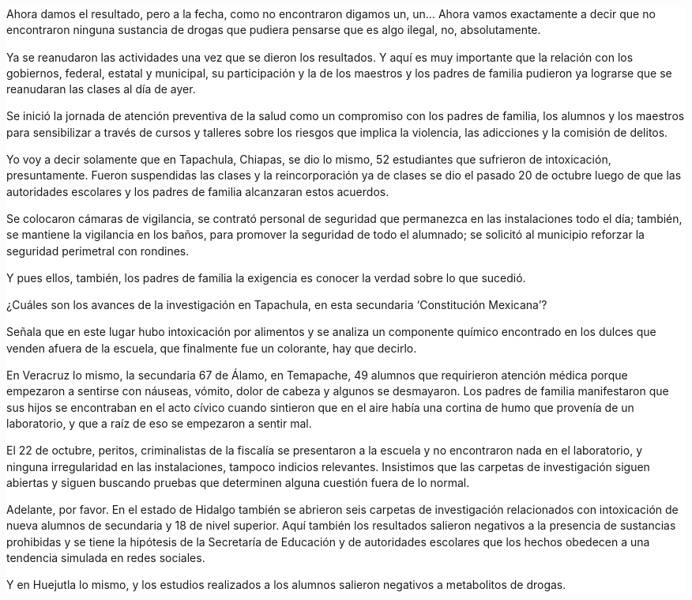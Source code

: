Ahora damos el resultado, pero a la fecha, como no encontraron digamos un, un…
Ahora vamos exactamente a decir que no encontraron ninguna sustancia de drogas
que pudiera pensarse que es algo ilegal, no, absolutamente.

Ya se reanudaron las actividades una vez que se dieron los resultados. Y aquí
es muy importante que la relación con los gobiernos, federal, estatal y
municipal, su participación y la de los maestros y los padres de familia
pudieron ya lograrse que se reanudaran las clases al día de ayer.

Se inició la jornada de atención preventiva de la salud como un compromiso con
los padres de familia, los alumnos y los maestros para sensibilizar a través
de cursos y talleres sobre los riesgos que implica la violencia, las
adicciones y la comisión de delitos.

Yo voy a decir solamente que en Tapachula, Chiapas, se dio lo mismo, 52
estudiantes que sufrieron de intoxicación, presuntamente. Fueron suspendidas
las clases y la reincorporación ya de clases se dio el pasado 20 de octubre
luego de que las autoridades escolares y los padres de familia alcanzaran
estos acuerdos.

Se colocaron cámaras de vigilancia, se contrató personal de seguridad que
permanezca en las instalaciones todo el día; también, se mantiene la
vigilancia en los baños, para promover la seguridad de todo el alumnado; se
solicitó al municipio reforzar la seguridad perimetral con rondines.

Y pues ellos, también, los padres de familia la exigencia es conocer la verdad
sobre lo que sucedió.

¿Cuáles son los avances de la investigación en Tapachula, en esta secundaria
‘Constitución Mexicana’?

Señala que en este lugar hubo intoxicación por alimentos y se analiza un
componente químico encontrado en los dulces que venden afuera de la escuela,
que finalmente fue un colorante, hay que decirlo.

En Veracruz lo mismo, la secundaria 67 de Álamo, en Temapache, 49 alumnos que
requirieron atención médica porque empezaron a sentirse con náuseas, vómito,
dolor de cabeza y algunos se desmayaron. Los padres de familia manifestaron
que sus hijos se encontraban en el acto cívico cuando sintieron que en el aire
había una cortina de humo que provenía de un laboratorio, y que a raíz de eso
se empezaron a sentir mal.

El 22 de octubre, peritos, criminalistas de la fiscalía se presentaron a la
escuela y no encontraron nada en el laboratorio, y ninguna irregularidad en
las instalaciones, tampoco indicios relevantes. Insistimos que las carpetas de
investigación siguen abiertas y siguen buscando pruebas que determinen alguna
cuestión fuera de lo normal.

Adelante, por favor. En el estado de Hidalgo también se abrieron seis carpetas
de investigación relacionados con intoxicación de nueva alumnos de secundaria
y 18 de nivel superior. Aquí también los resultados salieron negativos a la
presencia de sustancias prohibidas y se tiene la hipótesis de la Secretaría de
Educación y de autoridades escolares que los hechos obedecen a una tendencia
simulada en redes sociales.

Y en Huejutla lo mismo, y los estudios realizados a los alumnos salieron
negativos a metabolitos de drogas.
